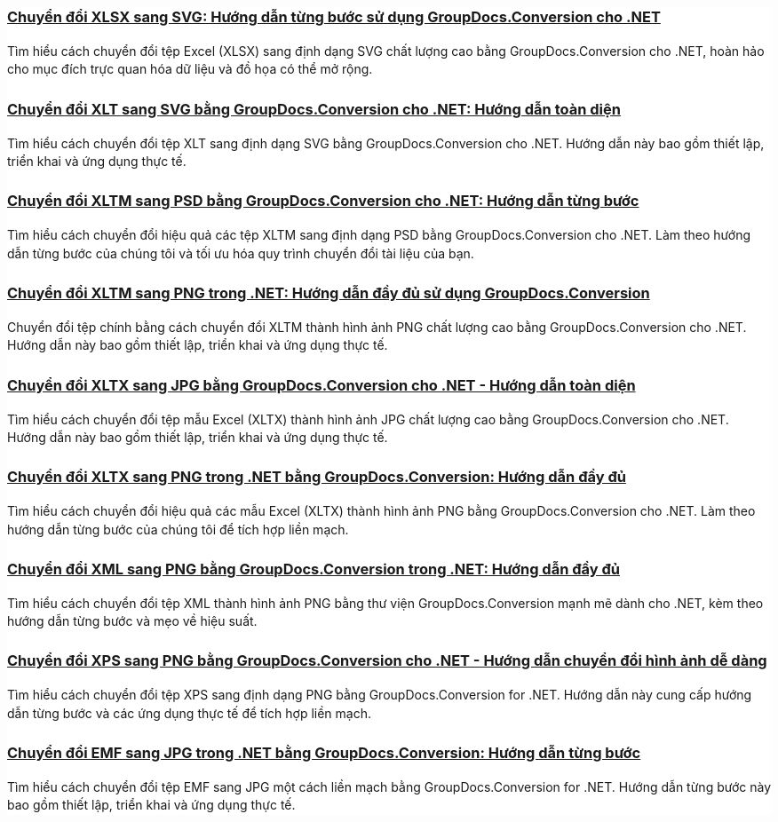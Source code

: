### [Chuyển đổi XLSX sang SVG: Hướng dẫn từng bước sử dụng GroupDocs.Conversion cho .NET](./convert-xlsx-to-svg-groupdocs-net/)
Tìm hiểu cách chuyển đổi tệp Excel (XLSX) sang định dạng SVG chất lượng cao bằng GroupDocs.Conversion cho .NET, hoàn hảo cho mục đích trực quan hóa dữ liệu và đồ họa có thể mở rộng.

### [Chuyển đổi XLT sang SVG bằng GroupDocs.Conversion cho .NET: Hướng dẫn toàn diện](./groupdocs-conversion-net-xlt-to-svg/)
Tìm hiểu cách chuyển đổi tệp XLT sang định dạng SVG bằng GroupDocs.Conversion cho .NET. Hướng dẫn này bao gồm thiết lập, triển khai và ứng dụng thực tế.

### [Chuyển đổi XLTM sang PSD bằng GroupDocs.Conversion cho .NET: Hướng dẫn từng bước](./convert-xl-tm-to-psd-groupdocs-conversion-net/)
Tìm hiểu cách chuyển đổi hiệu quả các tệp XLTM sang định dạng PSD bằng GroupDocs.Conversion cho .NET. Làm theo hướng dẫn từng bước của chúng tôi và tối ưu hóa quy trình chuyển đổi tài liệu của bạn.

### [Chuyển đổi XLTM sang PNG trong .NET: Hướng dẫn đầy đủ sử dụng GroupDocs.Conversion](./convert-xltm-to-png-groupdocs-conversion/)
Chuyển đổi tệp chính bằng cách chuyển đổi XLTM thành hình ảnh PNG chất lượng cao bằng GroupDocs.Conversion cho .NET. Hướng dẫn này bao gồm thiết lập, triển khai và ứng dụng thực tế.

### [Chuyển đổi XLTX sang JPG bằng GroupDocs.Conversion cho .NET - Hướng dẫn toàn diện](./convert-xltx-to-jpg-groupdocs-net/)
Tìm hiểu cách chuyển đổi tệp mẫu Excel (XLTX) thành hình ảnh JPG chất lượng cao bằng GroupDocs.Conversion cho .NET. Hướng dẫn này bao gồm thiết lập, triển khai và ứng dụng thực tế.

### [Chuyển đổi XLTX sang PNG trong .NET bằng GroupDocs.Conversion: Hướng dẫn đầy đủ](./convert-xltx-to-png-groupdocs-net/)
Tìm hiểu cách chuyển đổi hiệu quả các mẫu Excel (XLTX) thành hình ảnh PNG bằng GroupDocs.Conversion cho .NET. Làm theo hướng dẫn từng bước của chúng tôi để tích hợp liền mạch.

### [Chuyển đổi XML sang PNG bằng GroupDocs.Conversion trong .NET: Hướng dẫn đầy đủ](./convert-xml-to-png-groupdocs-conversion-dotnet-guide/)
Tìm hiểu cách chuyển đổi tệp XML thành hình ảnh PNG bằng thư viện GroupDocs.Conversion mạnh mẽ dành cho .NET, kèm theo hướng dẫn từng bước và mẹo về hiệu suất.

### [Chuyển đổi XPS sang PNG bằng GroupDocs.Conversion cho .NET - Hướng dẫn chuyển đổi hình ảnh dễ dàng](./convert-xps-to-png-groupdocs-conversion-dotnet/)
Tìm hiểu cách chuyển đổi tệp XPS sang định dạng PNG bằng GroupDocs.Conversion for .NET. Hướng dẫn này cung cấp hướng dẫn từng bước và các ứng dụng thực tế để tích hợp liền mạch.

### [Chuyển đổi EMF sang JPG trong .NET bằng GroupDocs.Conversion: Hướng dẫn từng bước](./emf-to-jpg-conversion-net-groupdocs/)
Tìm hiểu cách chuyển đổi tệp EMF sang JPG một cách liền mạch bằng GroupDocs.Conversion for .NET. Hướng dẫn từng bước này bao gồm thiết lập, triển khai và ứng dụng thực tế.
